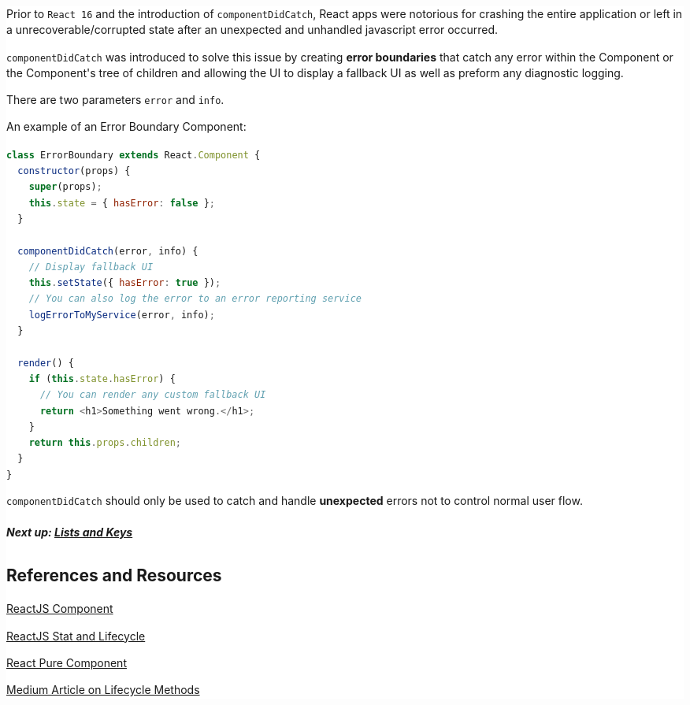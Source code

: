Prior to `React 16` and the introduction of `componentDidCatch`, React apps were notorious for crashing the entire application
or left in a unrecoverable/corrupted state after an unexpected and unhandled javascript error occurred. 

`componentDidCatch` was introduced to solve this issue by creating **error boundaries** that catch any error within the
Component or the Component's tree of children and allowing the UI to display a fallback UI as well as preform any diagnostic
logging.
 
There are two parameters `error` and `info`.

An example of an Error Boundary Component:

```javascript 1.8
class ErrorBoundary extends React.Component {
  constructor(props) {
    super(props);
    this.state = { hasError: false };
  }

  componentDidCatch(error, info) {
    // Display fallback UI
    this.setState({ hasError: true });
    // You can also log the error to an error reporting service
    logErrorToMyService(error, info);
  }

  render() {
    if (this.state.hasError) {
      // You can render any custom fallback UI
      return <h1>Something went wrong.</h1>;
    }
    return this.props.children;
  }
}
```

`componentDidCatch` should only be used to catch and handle **unexpected** errors not to control normal user flow.

##### Next up: [Lists and Keys](../6_list_keys)


## References and Resources

[ReactJS Component](https://reactjs.org/docs/react-component.html) 

[ReactJS Stat and Lifecycle](https://reactjs.org/docs/state-and-lifecycle.html)

[React Pure Component](https://reactjs.org/docs/react-api.html#reactpurecomponent)

[Medium Article on Lifecycle Methods](https://medium.com/gitconnected/componentdidmakesense-react-lifecycle-explanation-393dcb19e459)

